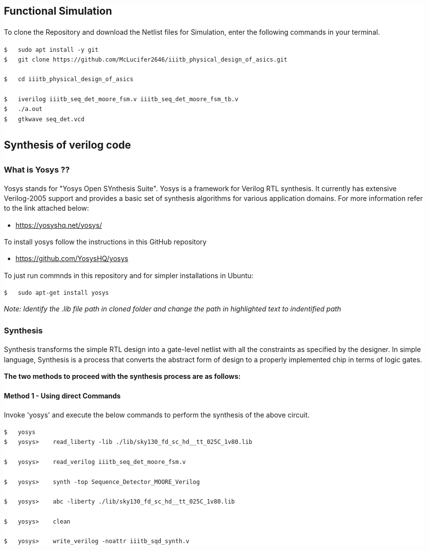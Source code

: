 ## Functional Simulation
To clone the Repository and download the Netlist files for Simulation, enter the following commands in your terminal.
```
$   sudo apt install -y git
$   git clone https://github.com/McLucifer2646/iiitb_physical_design_of_asics.git

$   cd iiitb_physical_design_of_asics

$   iverilog iiitb_seq_det_moore_fsm.v iiitb_seq_det_moore_fsm_tb.v
$   ./a.out
$   gtkwave seq_det.vcd
```

## Synthesis of verilog code

### What is Yosys ??
Yosys stands for "Yosys Open SYnthesis Suite". Yosys is a framework for Verilog RTL synthesis. It currently has extensive Verilog-2005 support and provides a basic set of synthesis algorithms for various application domains. For more information refer to the link attached below:
- https://yosyshq.net/yosys/

To install yosys follow the instructions in this GitHub repository

- https://github.com/YosysHQ/yosys

To just run commnds in this repository and for simpler installations in Ubuntu:
```
$   sudo apt-get install yosys 
```
*Note: Identify the .lib file path in cloned folder and change the path in highlighted text to indentified path*


### Synthesis
Synthesis transforms the simple RTL design into a gate-level netlist with all the constraints as specified by the designer. In simple language, Synthesis is a process that converts the abstract form of design to a properly implemented chip in terms of logic gates.

**The two methods to proceed with the synthesis process are as follows:**
#### Method 1 - Using direct Commands

Invoke 'yosys' and execute the below commands to perform the synthesis of the above circuit.

```
$   yosys
$   yosys>    read_liberty -lib ./lib/sky130_fd_sc_hd__tt_025C_1v80.lib

$   yosys>    read_verilog iiitb_seq_det_moore_fsm.v

$   yosys>    synth -top Sequence_Detector_MOORE_Verilog

$   yosys>    abc -liberty ./lib/sky130_fd_sc_hd__tt_025C_1v80.lib

$   yosys>    clean

$   yosys>    write_verilog -noattr iiitb_sqd_synth.v
```
